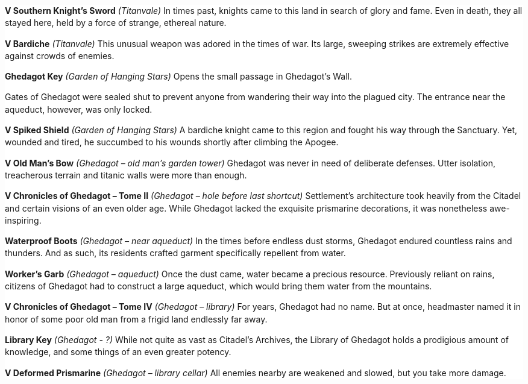 **V Southern Knight’s Sword** 
*(Titanvale)*
In times past, knights came to this land in search of glory and fame. Even in death, they all stayed here, held by a force of strange, ethereal nature.

**V Bardiche**
*(Titanvale)*
This unusual weapon was adored in the times of war. Its large, sweeping strikes are extremely effective against crowds of enemies. 

**Ghedagot Key**
*(Garden of Hanging Stars)*
Opens the small passage in Ghedagot’s Wall.

Gates of Ghedagot were sealed shut to prevent anyone from wandering their way into the plagued city. The entrance near the aqueduct, however, was only locked.

**V Spiked Shield** 
*(Garden of Hanging Stars)*
A bardiche knight came to this region and fought his way through the Sanctuary. Yet, wounded and tired, he succumbed to his wounds shortly after climbing the Apogee.

**V Old Man’s Bow** 
*(Ghedagot – old man’s garden tower)*
Ghedagot was never in need of deliberate defenses. Utter isolation, treacherous terrain and titanic walls were more than enough.

**V Chronicles of Ghedagot – Tome II** 
*(Ghedagot – hole before last shortcut)*
Settlement’s architecture took heavily from the Citadel and certain visions of an even older age. While Ghedagot lacked the exquisite prismarine decorations, it was nonetheless awe-inspiring. 

**Waterproof Boots** 
*(Ghedagot – near aqueduct)*
In the times before endless dust storms, Ghedagot endured countless rains and thunders. And as such, its residents crafted garment specifically repellent from water.

**Worker’s Garb**
*(Ghedagot – aqueduct)*
Once the dust came, water became a precious resource. Previously reliant on rains, citizens of Ghedagot had to construct a large aqueduct, which would bring them water from the mountains.

**V Chronicles of Ghedagot – Tome IV**
*(Ghedagot – library)*
For years, Ghedagot had no name. But at once, headmaster named it in honor of some poor old man from a frigid land endlessly far away.

**Library Key**
*(Ghedagot - ?)*
While not quite as vast as Citadel’s Archives, the Library of Ghedagot holds a prodigious amount of knowledge, and some things of an even greater potency.

**V Deformed Prismarine** 
*(Ghedagot – library cellar)*
All enemies nearby are weakened and slowed, but you take more damage.
